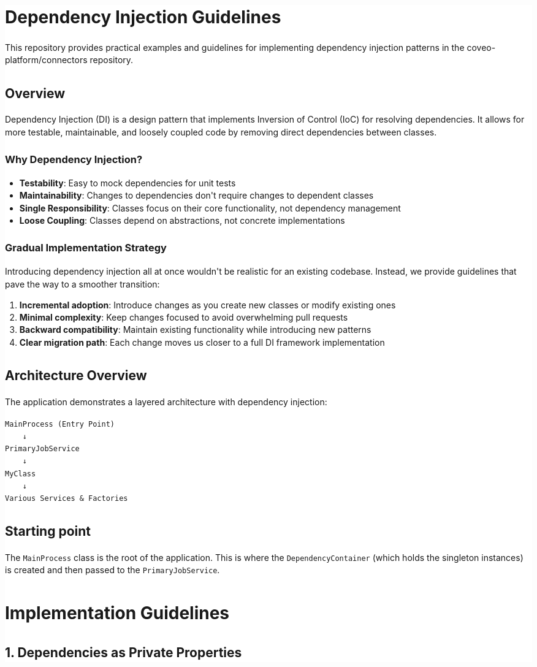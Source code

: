 # Dependency Injection Guidelines

This repository provides practical examples and guidelines for implementing dependency injection patterns in the coveo-platform/connectors repository.

## Overview

Dependency Injection (DI) is a design pattern that implements Inversion of Control (IoC) for resolving dependencies. It allows for more testable, maintainable, and loosely coupled code by removing direct dependencies between classes.

### Why Dependency Injection?

- **Testability**: Easy to mock dependencies for unit tests
- **Maintainability**: Changes to dependencies don't require changes to dependent classes
- **Single Responsibility**: Classes focus on their core functionality, not dependency management
- **Loose Coupling**: Classes depend on abstractions, not concrete implementations

### Gradual Implementation Strategy

Introducing dependency injection all at once wouldn't be realistic for an existing codebase. Instead, we provide guidelines that pave the way to a smoother transition:

1. **Incremental adoption**: Introduce changes as you create new classes or modify existing ones
2. **Minimal complexity**: Keep changes focused to avoid overwhelming pull requests
3. **Backward compatibility**: Maintain existing functionality while introducing new patterns
4. **Clear migration path**: Each change moves us closer to a full DI framework implementation

## Architecture Overview

The application demonstrates a layered architecture with dependency injection:

```
MainProcess (Entry Point)
    ↓
PrimaryJobService
    ↓
MyClass
    ↓
Various Services & Factories
```

## Starting point

The `MainProcess` class is the root of the application. This is where the `DependencyContainer` (which holds the singleton instances) is created and then passed to the `PrimaryJobService`.

# Implementation Guidelines

## 1. Dependencies as Private Properties
